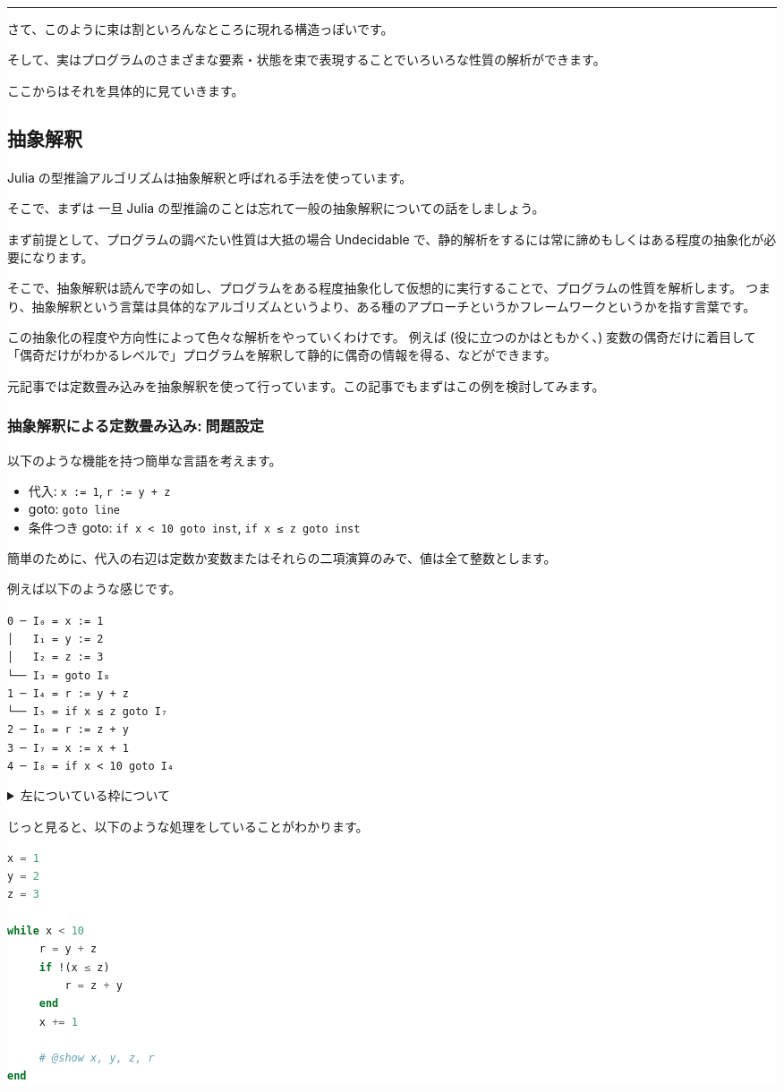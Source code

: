 
---

さて、このように束は割といろんなところに現れる構造っぽいです。

そして、実はプログラムのさまざまな要素・状態を束で表現することでいろいろな性質の解析ができます。

ここからはそれを具体的に見ていきます。

## 抽象解釈

Julia の型推論アルゴリズムは抽象解釈と呼ばれる手法を使っています。

そこで、まずは 一旦 Julia の型推論のことは忘れて一般の抽象解釈についての話をしましょう。


まず前提として、プログラムの調べたい性質は大抵の場合 Undecidable で、静的解析をするには常に諦めもしくはある程度の抽象化が必要になります。


そこで、抽象解釈は読んで字の如し、プログラムをある程度抽象化して仮想的に実行することで、プログラムの性質を解析します。
つまり、抽象解釈という言葉は具体的なアルゴリズムというより、ある種のアプローチというかフレームワークというかを指す言葉です。

この抽象化の程度や方向性によって色々な解析をやっていくわけです。
例えば (役に立つのかはともかく、) 変数の偶奇だけに着目して「偶奇だけがわかるレベルで」プログラムを解釈して静的に偶奇の情報を得る、などができます。


元記事では定数畳み込みを抽象解釈を使って行っています。この記事でもまずはこの例を検討してみます。

### 抽象解釈による定数畳み込み: 問題設定

以下のような機能を持つ簡単な言語を考えます。


- 代入: `x := 1`, `r := y + z`
- goto: `goto line`
- 条件つき goto: `if x < 10 goto inst`, `if x ≤ z goto inst`

簡単のために、代入の右辺は定数か変数またはそれらの二項演算のみで、値は全て整数とします。

例えば以下のような感じです。 

```
0 ─ I₀ = x := 1
│   I₁ = y := 2
│   I₂ = z := 3
└── I₃ = goto I₈
1 ─ I₄ = r := y + z
└── I₅ = if x ≤ z goto I₇
2 ─ I₆ = r := z + y
3 ─ I₇ = x := x + 1
4 ─ I₈ = if x < 10 goto I₄
```

<details><summary>左についている枠について</summary></details>

じっと見ると、以下のような処理をしていることがわかります。

```julia
x = 1
y = 2
z = 3

while x < 10
     r = y + z
     if !(x ≤ z)
         r = z + y
     end   
     x += 1

     # @show x, y, z, r
end
```
